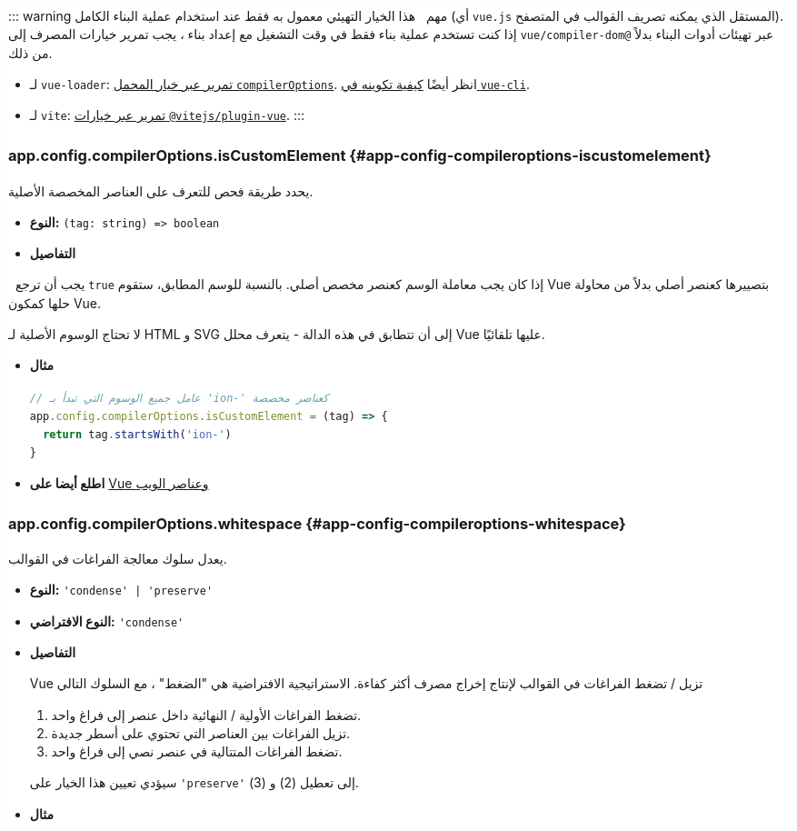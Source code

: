 ::: warning مهم
  هذا الخيار التهيئي معمول به فقط عند استخدام عملية البناء الكامل (أي `vue.js` المستقل الذي يمكنه تصريف القوالب في المتصفح). إذا كنت تستخدم عملية بناء فقط في وقت التشغيل مع إعداد بناء ، يجب تمرير خيارات المصرف إلى `vue/compiler-dom@` عبر تهيئات أدوات البناء بدلاً من ذلك.

- لـ `vue-loader`: [تمرير عبر خيار المحمل `compilerOptions`](https://vue-loader.vuejs.org/options.html#compileroptions). انظر أيضًا [كيفية تكوينه في `vue-cli`](https://cli.vuejs.org/guide/webpack.html#modifying-options-of-a-loader).

- لـ `vite`: [تمرير عبر خيارات `@vitejs/plugin-vue`](https://github.com/vitejs/vite-plugin-vue/tree/main/packages/plugin-vue#options).
:::

### app.config.compilerOptions.isCustomElement {#app-config-compileroptions-iscustomelement}

يحدد طريقة فحص للتعرف على العناصر المخصصة الأصلية.

- **النوع:** `(tag: string) => boolean`

- **التفاصيل**

  يجب أن ترجع `true` إذا كان يجب معاملة الوسم كعنصر مخصص أصلي. بالنسبة للوسم المطابق، ستقوم Vue بتصييرها كعنصر أصلي بدلاً من محاولة حلها كمكون Vue.

  لا تحتاج الوسوم الأصلية لـ HTML و SVG إلى أن تتطابق في هذه الدالة - يتعرف محلل Vue عليها تلقائيًا.

- **مثال**

  ```js
  // عامل جميع الوسوم التي تبدأ بـ 'ion-' كعناصر مخصصة
  app.config.compilerOptions.isCustomElement = (tag) => {
    return tag.startsWith('ion-')
  }
  ```

- **اطلع أيضا على** [Vue وعناصر الويب](/guide/extras/web-components)

### app.config.compilerOptions.whitespace {#app-config-compileroptions-whitespace}

يعدل سلوك معالجة الفراغات في القوالب.

- **النوع:** `'condense' | 'preserve'`

- **النوع الافتراضي:** `'condense'`

- **التفاصيل**

  Vue تزيل  / تضغط الفراغات في القوالب لإنتاج إخراج مصرف أكثر كفاءة. الاستراتيجية الافتراضية هي "الضغط" ، مع السلوك التالي

  1. تضغط الفراغات الأولية / النهائية داخل عنصر إلى فراغ واحد.
  2. تزيل الفراغات بين العناصر التي تحتوي على أسطر جديدة.
  3. تضغط الفراغات المتتالية في عنصر نصي إلى فراغ واحد.

  سيؤدي تعيين هذا الخيار على `'preserve'` إلى تعطيل (2) و (3).

- **مثال**
